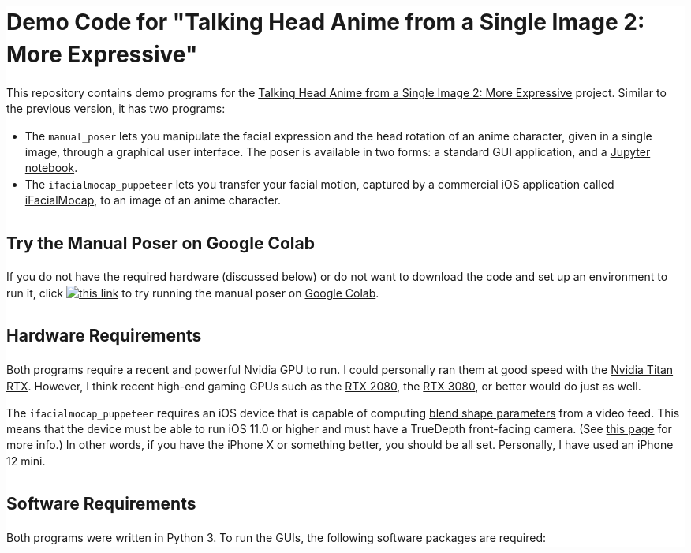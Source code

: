 # Demo Code for "Talking Head Anime from a Single Image 2: More Expressive"

This repository contains demo programs for the [Talking Head Anime from a Single Image 2: More Expressive](http://pkhungurn.github.io/talking-head-anime-2) 
project. Similar to the [previous version](http://github.com/dragonmeteor/talking-head-anime-demo), it has two programs:

  * The `manual_poser` lets you manipulate the facial expression and the head rotation of an anime character, given in 
    a single image, through a graphical user interface. The poser is available in two forms: a standard GUI application,
    and a [Jupyter notebook](https://jupyter.org/).
  * The `ifacialmocap_puppeteer` lets you transfer your facial motion, captured by a commercial iOS application 
    called [iFacialMocap](http://www.ifacialmocap.com), to an image of an anime character.

## Try the Manual Poser on Google Colab

If you do not have the required hardware (discussed below) or do not want to download the code and set up an environment to run it, click [![this link](https://colab.research.google.com/assets/colab-badge.svg)](https://colab.research.google.com/github/pkhungurn/talking-head-anime-2-demo/blob/master/colab.ipynb) to try running the manual poser on [Google Colab](https://research.google.com/colaboratory/faq.html).

    
## Hardware Requirements

Both programs require a recent and powerful Nvidia GPU to run. I could personally ran them at good speed with the 
[Nvidia Titan RTX](https://www.nvidia.com/en-us/deep-learning-ai/products/titan-rtx/). However, I think recent high-end
gaming GPUs such as the [RTX 2080](https://www.nvidia.com/en-us/geforce/graphics-cards/rtx-2080/), the 
[RTX 3080](https://www.nvidia.com/en-us/geforce/graphics-cards/30-series/rtx-3080/), or better would do just as well. 

The `ifacialmocap_puppeteer` requires an iOS device that is capable of computing 
[blend shape parameters](https://developer.apple.com/documentation/arkit/arfaceanchor/2928251-blendshapes) from a video 
feed. This means that the device must be able to run iOS 11.0 or higher and must have a TrueDepth front-facing camera.
(See [this page](https://developer.apple.com/documentation/arkit/content_anchors/tracking_and_visualizing_faces) for 
more info.) In other words, if you have the iPhone X or something better, you should be all set. Personally, I have
used an iPhone 12 mini.

## Software Requirements

Both programs were written in Python 3. To run the GUIs, the following software packages are required:
